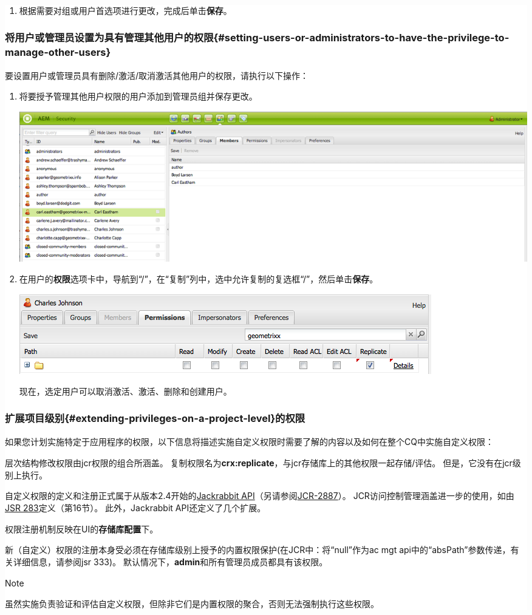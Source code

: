 1. 根据需要对组或用户首选项进行更改，完成后单击&#x200B;**保存**。

### 将用户或管理员设置为具有管理其他用户的权限{#setting-users-or-administrators-to-have-the-privilege-to-manage-other-users}

要设置用户或管理员具有删除/激活/取消激活其他用户的权限，请执行以下操作：

1. 将要授予管理其他用户权限的用户添加到管理员组并保存更改。

   ![cqsecurityaddmembertoadmin](assets/cqsecurityaddmembertoadmin.png)

1. 在用户的&#x200B;**权限**&#x200B;选项卡中，导航到“/”，在“复制”列中，选中允许复制的复选框“/”，然后单击&#x200B;**保存**。

   ![cqsecurityreplicate权限](assets/cqsecurityreplicatepermissions.png)

   现在，选定用户可以取消激活、激活、删除和创建用户。

### 扩展项目级别{#extending-privileges-on-a-project-level}的权限

如果您计划实施特定于应用程序的权限，以下信息将描述实施自定义权限时需要了解的内容以及如何在整个CQ中实施自定义权限：

层次结构修改权限由jcr权限的组合所涵盖。 复制权限名为&#x200B;**crx:replicate**，与jcr存储库上的其他权限一起存储/评估。 但是，它没有在jcr级别上执行。

自定义权限的定义和注册正式属于从版本2.4开始的[Jackrabbit API](https://jackrabbit.apache.org/api/2.8/org/apache/jackrabbit/api/security/authorization/PrivilegeManager.html)（另请参阅[JCR-2887](https://issues.apache.org/jira/browse/JCR-2887)）。 JCR访问控制管理涵盖进一步的使用，如由[JSR 283](https://jcp.org/en/jsr/detail?id=283)定义（第16节）。 此外，Jackrabbit API还定义了几个扩展。

权限注册机制反映在UI的&#x200B;**存储库配置**&#x200B;下。

新（自定义）权限的注册本身受必须在存储库级别上授予的内置权限保护(在JCR中：将“null”作为ac mgt api中的“absPath”参数传递，有关详细信息，请参阅jsr 333)。 默认情况下，**admin**&#x200B;和所有管理员成员都具有该权限。

>[!NOTE]
>
>虽然实施负责验证和评估自定义权限，但除非它们是内置权限的聚合，否则无法强制执行这些权限。
